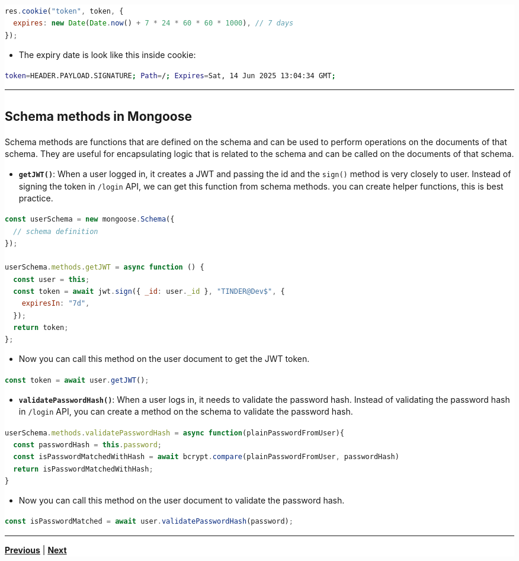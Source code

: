```javascript
res.cookie("token", token, {
  expires: new Date(Date.now() + 7 * 24 * 60 * 60 * 1000), // 7 days
});
```
- The expiry date is look like this inside cookie:
```bash
token=HEADER.PAYLOAD.SIGNATURE; Path=/; Expires=Sat, 14 Jun 2025 13:04:34 GMT;
```

---

## Schema methods in Mongoose
Schema methods are functions that are defined on the schema and can be used to perform operations on the documents of that schema. They are useful for encapsulating logic that is related to the schema and can be called on the documents of that schema.

- **`getJWT()`**: When a user logged in, it creates a JWT and passing the id and the `sign()` method is very closely to user. Instead of signing the token in `/login` API, we can get this function from schema methods. you can create helper functions, this is best practice.

```javascript
const userSchema = new mongoose.Schema({
  // schema definition
});

userSchema.methods.getJWT = async function () {
  const user = this;
  const token = await jwt.sign({ _id: user._id }, "TINDER@Dev$", {
    expiresIn: "7d",
  });
  return token;
};
```
- Now you can call this method on the user document to get the JWT token.

```javascript
const token = await user.getJWT();
```

- **`validatePasswordHash()`**: When a user logs in, it needs to validate the password hash. Instead of validating the password hash in `/login` API, you can create a method on the schema to validate the password hash.

```javascript
userSchema.methods.validatePasswordHash = async function(plainPasswordFromUser){
  const passwordHash = this.password;
  const isPasswordMatchedWithHash = await bcrypt.compare(plainPasswordFromUser, passwordHash)
  return isPasswordMatchedWithHash;
}
```
- Now you can call this method on the user document to validate the password hash.

```javascript
const isPasswordMatched = await user.validatePasswordHash(password);
```

---

[**Previous**](../S02%20Episode%209/README.md) | [**Next**](../S02%20Episode%2011/README.md)